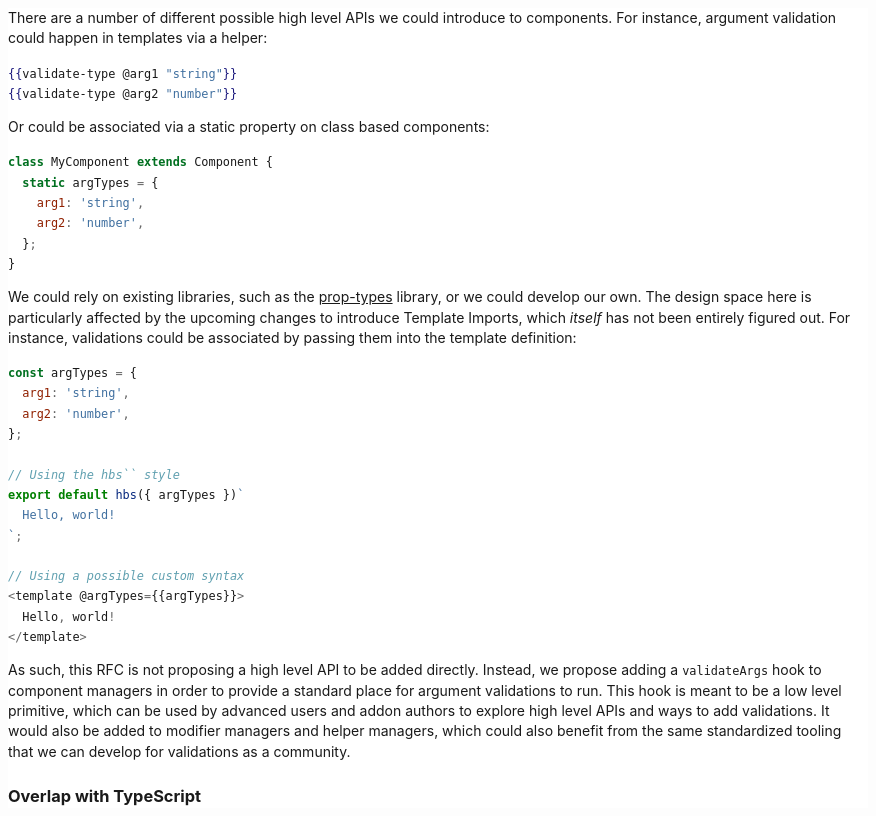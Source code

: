 There are a number of different possible high level APIs we could introduce to
components. For instance, argument validation could happen in templates via a
helper:

```hbs
{{validate-type @arg1 "string"}}
{{validate-type @arg2 "number"}}
```

Or could be associated via a static property on class based components:

```js
class MyComponent extends Component {
  static argTypes = {
    arg1: 'string',
    arg2: 'number',
  };
}
```

We could rely on existing libraries, such as the [prop-types](https://www.npmjs.com/package/prop-types)
library, or we could develop our own. The design space here is particularly
affected by the upcoming changes to introduce Template Imports, which _itself_
has not been entirely figured out. For instance, validations could be associated
by passing them into the template definition:

```js
const argTypes = {
  arg1: 'string',
  arg2: 'number',
};

// Using the hbs`` style
export default hbs({ argTypes })`
  Hello, world!
`;

// Using a possible custom syntax
<template @argTypes={{argTypes}}>
  Hello, world!
</template>
```

As such, this RFC is not proposing a high level API to be added directly.
Instead, we propose adding a `validateArgs` hook to component managers in order
to provide a standard place for argument validations to run. This hook is meant
to be a low level primitive, which can be used by advanced users and addon
authors to explore high level APIs and ways to add validations. It would also be
added to modifier managers and helper managers, which could also benefit from
the same standardized tooling that we can develop for validations as a
community.

### Overlap with TypeScript
